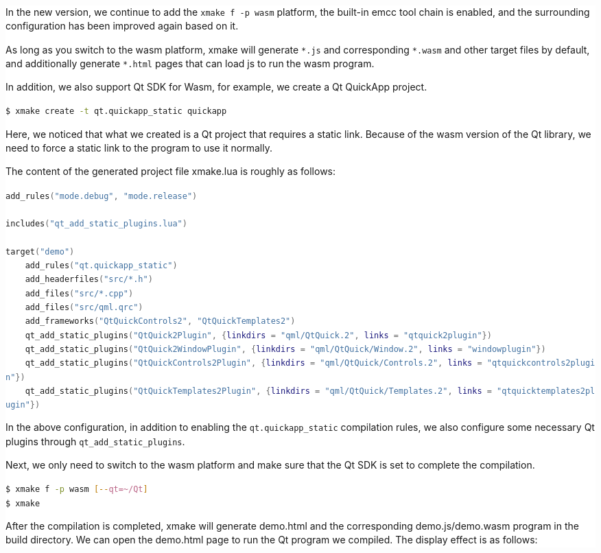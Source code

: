 In the new version, we continue to add the `xmake f -p wasm` platform, the built-in emcc tool chain is enabled, and the surrounding configuration has been improved again based on it.

As long as you switch to the wasm platform, xmake will generate `*.js` and corresponding `*.wasm` and other target files by default, and additionally generate `*.html` pages that can load js to run the wasm program.

In addition, we also support Qt SDK for Wasm, for example, we create a Qt QuickApp project.

```bash
$ xmake create -t qt.quickapp_static quickapp
```

Here, we noticed that what we created is a Qt project that requires a static link. Because of the wasm version of the Qt library, we need to force a static link to the program to use it normally.

The content of the generated project file xmake.lua is roughly as follows:

```lua
add_rules("mode.debug", "mode.release")

includes("qt_add_static_plugins.lua")

target("demo")
    add_rules("qt.quickapp_static")
    add_headerfiles("src/*.h")
    add_files("src/*.cpp")
    add_files("src/qml.qrc")
    add_frameworks("QtQuickControls2", "QtQuickTemplates2")
    qt_add_static_plugins("QtQuick2Plugin", {linkdirs = "qml/QtQuick.2", links = "qtquick2plugin"})
    qt_add_static_plugins("QtQuick2WindowPlugin", {linkdirs = "qml/QtQuick/Window.2", links = "windowplugin"})
    qt_add_static_plugins("QtQuickControls2Plugin", {linkdirs = "qml/QtQuick/Controls.2", links = "qtquickcontrols2plugin"})
    qt_add_static_plugins("QtQuickTemplates2Plugin", {linkdirs = "qml/QtQuick/Templates.2", links = "qtquicktemplates2plugin"})
```

In the above configuration, in addition to enabling the `qt.quickapp_static` compilation rules, we also configure some necessary Qt plugins through `qt_add_static_plugins`.

Next, we only need to switch to the wasm platform and make sure that the Qt SDK is set to complete the compilation.

```bash
$ xmake f -p wasm [--qt=~/Qt]
$ xmake
```

After the compilation is completed, xmake will generate demo.html and the corresponding demo.js/demo.wasm program in the build directory. We can open the demo.html page to run the Qt program we compiled. The display effect is as follows:

